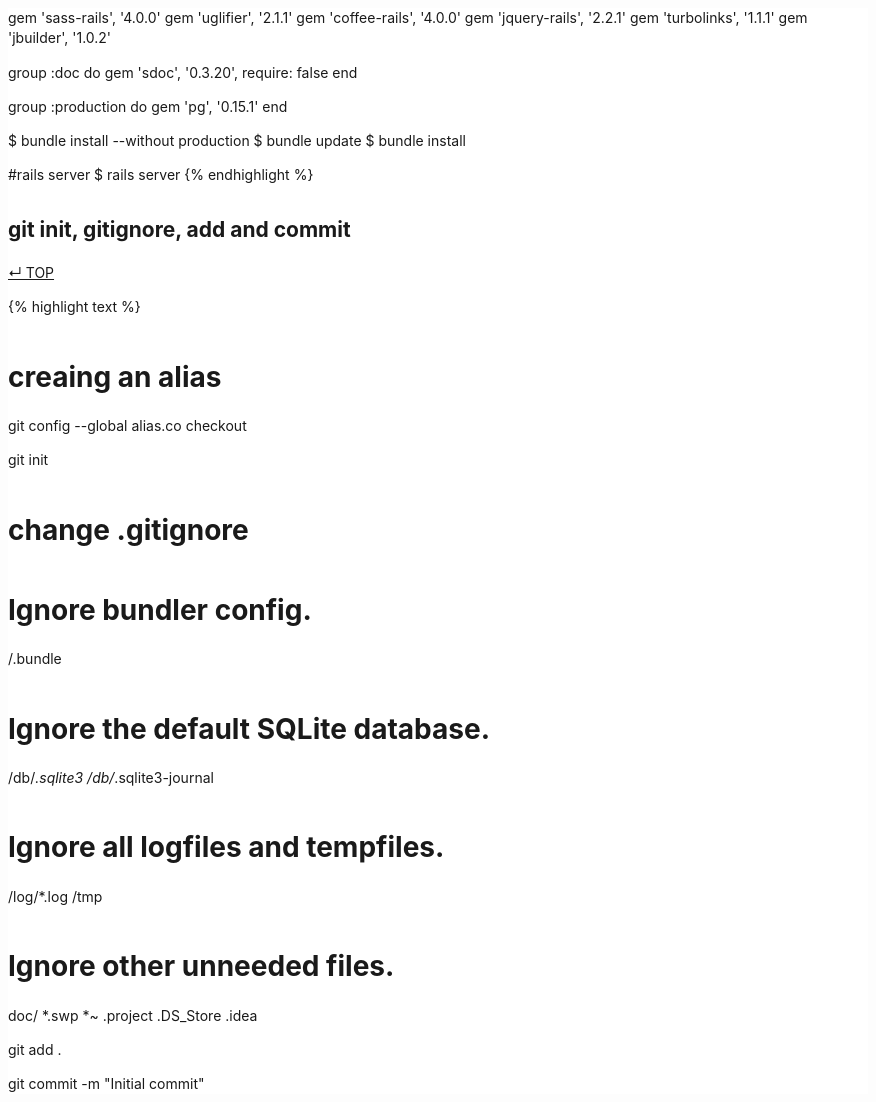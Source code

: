 
gem 'sass-rails', '4.0.0'
gem 'uglifier', '2.1.1'
gem 'coffee-rails', '4.0.0'
gem 'jquery-rails', '2.2.1'
gem 'turbolinks', '1.1.1'
gem 'jbuilder', '1.0.2'

group :doc do
  gem 'sdoc', '0.3.20', require: false
end

group :production do
  gem 'pg', '0.15.1'
end

$ bundle install --without production
$ bundle update
$ bundle install

#rails server
$ rails server
{% endhighlight %}



## git init, gitignore, add and commit
[&#8629; TOP](#markdown-toc)

  
{% highlight text %}

# creaing an alias
git config --global alias.co checkout

git init

# change .gitignore
# Ignore bundler config.
/.bundle

# Ignore the default SQLite database.
/db/*.sqlite3
/db/*.sqlite3-journal

# Ignore all logfiles and tempfiles.
/log/*.log
/tmp

# Ignore other unneeded files.
doc/
*.swp
*~
.project
.DS_Store
.idea

git add .

git commit -m "Initial commit"

